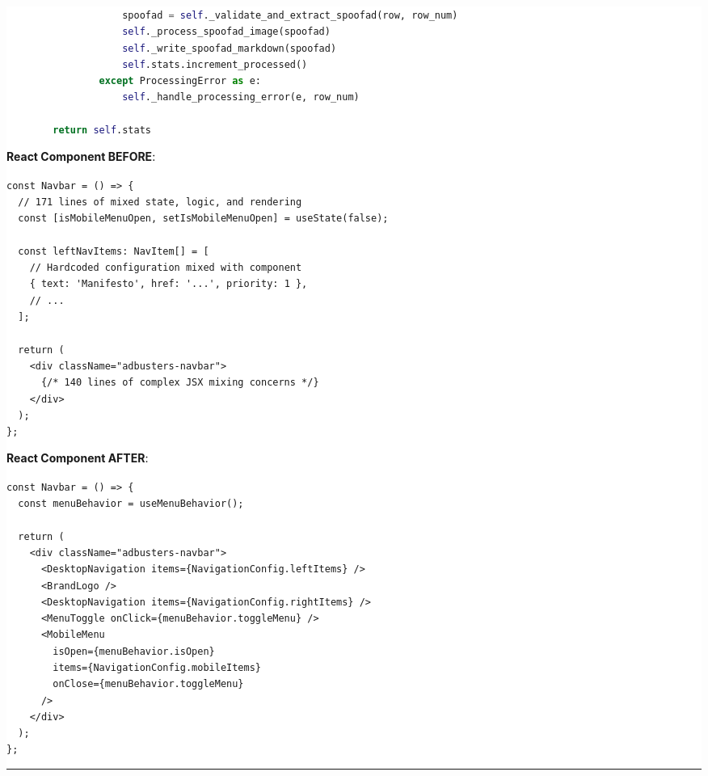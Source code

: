```python
                    spoofad = self._validate_and_extract_spoofad(row, row_num)
                    self._process_spoofad_image(spoofad)
                    self._write_spoofad_markdown(spoofad)
                    self.stats.increment_processed()
                except ProcessingError as e:
                    self._handle_processing_error(e, row_num)
        
        return self.stats
```

**React Component BEFORE**:
```tsx
const Navbar = () => {
  // 171 lines of mixed state, logic, and rendering
  const [isMobileMenuOpen, setIsMobileMenuOpen] = useState(false);
  
  const leftNavItems: NavItem[] = [
    // Hardcoded configuration mixed with component
    { text: 'Manifesto', href: '...', priority: 1 },
    // ...
  ];
  
  return (
    <div className="adbusters-navbar">
      {/* 140 lines of complex JSX mixing concerns */}
    </div>
  );
};
```

**React Component AFTER**:
```tsx
const Navbar = () => {
  const menuBehavior = useMenuBehavior();
  
  return (
    <div className="adbusters-navbar">
      <DesktopNavigation items={NavigationConfig.leftItems} />
      <BrandLogo />
      <DesktopNavigation items={NavigationConfig.rightItems} />
      <MenuToggle onClick={menuBehavior.toggleMenu} />
      <MobileMenu 
        isOpen={menuBehavior.isOpen}
        items={NavigationConfig.mobileItems}
        onClose={menuBehavior.toggleMenu}
      />
    </div>
  );
};
```

---
